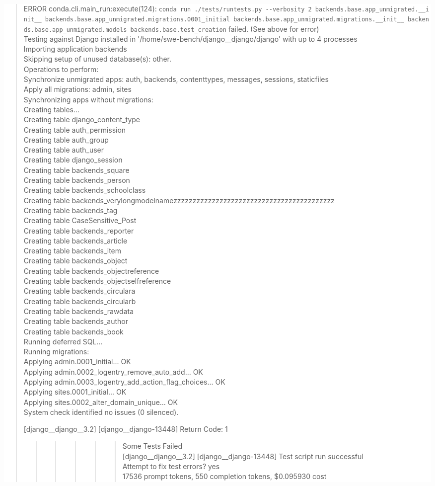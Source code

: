 > ERROR conda.cli.main_run:execute(124): `conda run ./tests/runtests.py --verbosity 2 backends.base.app_unmigrated.__init__ backends.base.app_unmigrated.migrations.0001_initial backends.base.app_unmigrated.migrations.__init__ backends.base.app_unmigrated.models backends.base.test_creation` failed. (See above for error)  
> Testing against Django installed in '/home/swe-bench/django__django/django' with up to 4 processes  
> Importing application backends  
> Skipping setup of unused database(s): other.  
> Operations to perform:  
>   Synchronize unmigrated apps: auth, backends, contenttypes, messages, sessions, staticfiles  
>   Apply all migrations: admin, sites  
> Synchronizing apps without migrations:  
>   Creating tables...  
>     Creating table django_content_type  
>     Creating table auth_permission  
>     Creating table auth_group  
>     Creating table auth_user  
>     Creating table django_session  
>     Creating table backends_square  
>     Creating table backends_person  
>     Creating table backends_schoolclass  
>     Creating table backends_verylongmodelnamezzzzzzzzzzzzzzzzzzzzzzzzzzzzzzzzzzzzzzzzzz  
>     Creating table backends_tag  
>     Creating table CaseSensitive_Post  
>     Creating table backends_reporter  
>     Creating table backends_article  
>     Creating table backends_item  
>     Creating table backends_object  
>     Creating table backends_objectreference  
>     Creating table backends_objectselfreference  
>     Creating table backends_circulara  
>     Creating table backends_circularb  
>     Creating table backends_rawdata  
>     Creating table backends_author  
>     Creating table backends_book  
>     Running deferred SQL...  
> Running migrations:  
>   Applying admin.0001_initial... OK  
>   Applying admin.0002_logentry_remove_auto_add... OK  
>   Applying admin.0003_logentry_add_action_flag_choices... OK  
>   Applying sites.0001_initial... OK  
>   Applying sites.0002_alter_domain_unique... OK  
> System check identified no issues (0 silenced).  
>   
>    
> [django__django__3.2] [django__django-13448] Return Code: 1   
>   
> >>>>> Some Tests Failed  
> [django__django__3.2] [django__django-13448] Test script run successful   
> Attempt to fix test errors? yes  
> 17536 prompt tokens, 550 completion tokens, $0.095930 cost  
